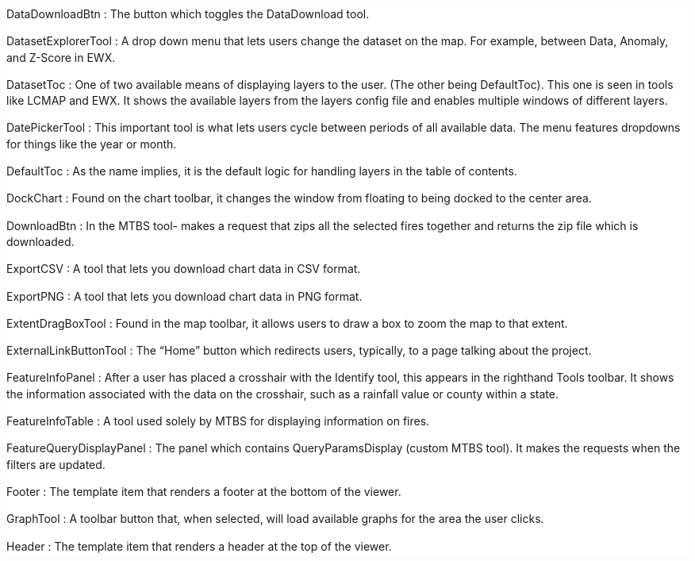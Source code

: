 DataDownloadBtn
: The button which toggles the DataDownload tool.

DatasetExplorerTool
: A drop down menu that lets users change the dataset on the map. For example, between Data, Anomaly, and Z-Score in EWX.

DatasetToc
: One of two available means of displaying layers to the user. (The other being DefaultToc). This one is seen in tools like LCMAP and EWX. It shows the available layers from the layers config file and enables multiple windows of different layers.

DatePickerTool
: This important tool is what lets users cycle between periods of all available data. The menu features dropdowns for things like the year or month.

DefaultToc
: As the name implies, it is the default logic for handling layers in the table of contents.

DockChart
: Found on the chart toolbar, it changes the window from floating to being docked to the center area.

DownloadBtn
: In the MTBS tool- makes a request that zips all the selected fires together and returns the zip file which is downloaded.

ExportCSV
: A tool that lets you download chart data in CSV format.

ExportPNG
: A tool that lets you download chart data in PNG format.

ExtentDragBoxTool
: Found in the map toolbar, it allows users to draw a box to zoom the map to that extent.

ExternalLinkButtonTool
: The “Home” button which redirects users, typically, to a page talking about the project.

FeatureInfoPanel
: After a user has placed a crosshair with the Identify tool, this appears in the righthand Tools toolbar. It shows the information associated with the data on the crosshair, such as a rainfall value or county within a state.

FeatureInfoTable
: A tool used solely by MTBS for displaying information on fires.

FeatureQueryDisplayPanel
: The panel which contains QueryParamsDisplay (custom MTBS tool). It makes the requests when the filters are updated.

Footer
: The template item that renders a footer at the bottom of the viewer.

GraphTool
: A toolbar button that, when selected, will load available graphs for the area the user clicks.

Header
: The template item that renders a header at the top of the viewer.
